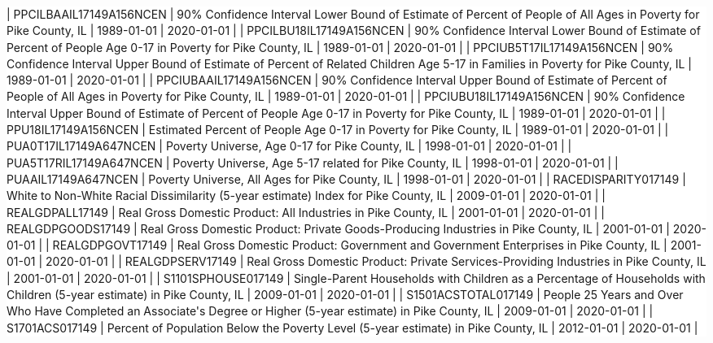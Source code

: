 | PPCILBAAIL17149A156NCEN   | 90% Confidence Interval Lower Bound of Estimate of Percent of People of All Ages in Poverty for Pike County, IL                                                          | 1989-01-01          | 2020-01-01        |
| PPCILBU18IL17149A156NCEN  | 90% Confidence Interval Lower Bound of Estimate of Percent of People Age 0-17 in Poverty for Pike County, IL                                                             | 1989-01-01          | 2020-01-01        |
| PPCIUB5T17IL17149A156NCEN | 90% Confidence Interval Upper Bound of Estimate of Percent of Related Children Age 5-17 in Families in Poverty for Pike County, IL                                       | 1989-01-01          | 2020-01-01        |
| PPCIUBAAIL17149A156NCEN   | 90% Confidence Interval Upper Bound of Estimate of Percent of People of All Ages in Poverty for Pike County, IL                                                          | 1989-01-01          | 2020-01-01        |
| PPCIUBU18IL17149A156NCEN  | 90% Confidence Interval Upper Bound of Estimate of Percent of People Age 0-17 in Poverty for Pike County, IL                                                             | 1989-01-01          | 2020-01-01        |
| PPU18IL17149A156NCEN      | Estimated Percent of People Age 0-17 in Poverty for Pike County, IL                                                                                                      | 1989-01-01          | 2020-01-01        |
| PUA0T17IL17149A647NCEN    | Poverty Universe, Age 0-17 for Pike County, IL                                                                                                                           | 1998-01-01          | 2020-01-01        |
| PUA5T17RIL17149A647NCEN   | Poverty Universe, Age 5-17 related for Pike County, IL                                                                                                                   | 1998-01-01          | 2020-01-01        |
| PUAAIL17149A647NCEN       | Poverty Universe, All Ages for Pike County, IL                                                                                                                           | 1998-01-01          | 2020-01-01        |
| RACEDISPARITY017149       | White to Non-White Racial Dissimilarity (5-year estimate) Index for Pike County, IL                                                                                      | 2009-01-01          | 2020-01-01        |
| REALGDPALL17149           | Real Gross Domestic Product: All Industries in Pike County, IL                                                                                                           | 2001-01-01          | 2020-01-01        |
| REALGDPGOODS17149         | Real Gross Domestic Product: Private Goods-Producing Industries in Pike County, IL                                                                                       | 2001-01-01          | 2020-01-01        |
| REALGDPGOVT17149          | Real Gross Domestic Product: Government and Government Enterprises in Pike County, IL                                                                                    | 2001-01-01          | 2020-01-01        |
| REALGDPSERV17149          | Real Gross Domestic Product: Private Services-Providing Industries in Pike County, IL                                                                                    | 2001-01-01          | 2020-01-01        |
| S1101SPHOUSE017149        | Single-Parent Households with Children as a Percentage of Households with Children (5-year estimate) in Pike County, IL                                                  | 2009-01-01          | 2020-01-01        |
| S1501ACSTOTAL017149       | People 25 Years and Over Who Have Completed an Associate's Degree or Higher (5-year estimate) in Pike County, IL                                                         | 2009-01-01          | 2020-01-01        |
| S1701ACS017149            | Percent of Population Below the Poverty Level (5-year estimate) in Pike County, IL                                                                                       | 2012-01-01          | 2020-01-01        |